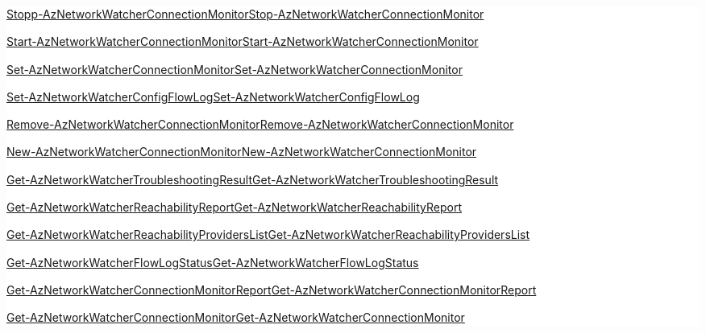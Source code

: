 [<span data-ttu-id="3de11-164">Stopp-AzNetworkWatcherConnectionMonitor</span><span class="sxs-lookup"><span data-stu-id="3de11-164">Stop-AzNetworkWatcherConnectionMonitor</span></span>](./Stop-AzNetworkWatcherConnectionMonitor.md)

[<span data-ttu-id="3de11-165">Start-AzNetworkWatcherConnectionMonitor</span><span class="sxs-lookup"><span data-stu-id="3de11-165">Start-AzNetworkWatcherConnectionMonitor</span></span>](./Start-AzNetworkWatcherConnectionMonitor.md)

[<span data-ttu-id="3de11-166">Set-AzNetworkWatcherConnectionMonitor</span><span class="sxs-lookup"><span data-stu-id="3de11-166">Set-AzNetworkWatcherConnectionMonitor</span></span>](./Set-AzNetworkWatcherConnectionMonitor.md)

[<span data-ttu-id="3de11-167">Set-AzNetworkWatcherConfigFlowLog</span><span class="sxs-lookup"><span data-stu-id="3de11-167">Set-AzNetworkWatcherConfigFlowLog</span></span>](./Set-AzNetworkWatcherConfigFlowLog.md)

[<span data-ttu-id="3de11-168">Remove-AzNetworkWatcherConnectionMonitor</span><span class="sxs-lookup"><span data-stu-id="3de11-168">Remove-AzNetworkWatcherConnectionMonitor</span></span>](./Remove-AzNetworkWatcherConnectionMonitor.md)

[<span data-ttu-id="3de11-169">New-AzNetworkWatcherConnectionMonitor</span><span class="sxs-lookup"><span data-stu-id="3de11-169">New-AzNetworkWatcherConnectionMonitor</span></span>](./New-AzNetworkWatcherConnectionMonitor.md)

[<span data-ttu-id="3de11-170">Get-AzNetworkWatcherTroubleshootingResult</span><span class="sxs-lookup"><span data-stu-id="3de11-170">Get-AzNetworkWatcherTroubleshootingResult</span></span>](./Get-AzNetworkWatcherTroubleshootingResult.md)

[<span data-ttu-id="3de11-171">Get-AzNetworkWatcherReachabilityReport</span><span class="sxs-lookup"><span data-stu-id="3de11-171">Get-AzNetworkWatcherReachabilityReport</span></span>](./Get-AzNetworkWatcherReachabilityReport.md)

[<span data-ttu-id="3de11-172">Get-AzNetworkWatcherReachabilityProvidersList</span><span class="sxs-lookup"><span data-stu-id="3de11-172">Get-AzNetworkWatcherReachabilityProvidersList</span></span>](./Get-AzNetworkWatcherReachabilityProvidersList.md)

[<span data-ttu-id="3de11-173">Get-AzNetworkWatcherFlowLogStatus</span><span class="sxs-lookup"><span data-stu-id="3de11-173">Get-AzNetworkWatcherFlowLogStatus</span></span>](./Get-AzNetworkWatcherFlowLogStatus.md)

[<span data-ttu-id="3de11-174">Get-AzNetworkWatcherConnectionMonitorReport</span><span class="sxs-lookup"><span data-stu-id="3de11-174">Get-AzNetworkWatcherConnectionMonitorReport</span></span>](./Get-AzNetworkWatcherConnectionMonitorReport.md)

[<span data-ttu-id="3de11-175">Get-AzNetworkWatcherConnectionMonitor</span><span class="sxs-lookup"><span data-stu-id="3de11-175">Get-AzNetworkWatcherConnectionMonitor</span></span>](./Get-AzNetworkWatcherConnectionMonitor)
